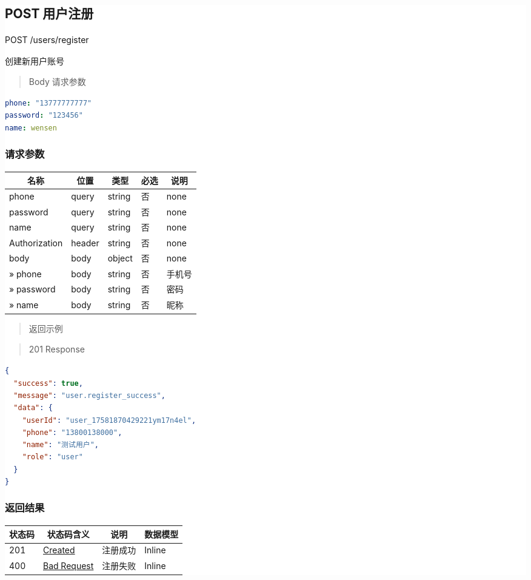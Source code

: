 ## POST 用户注册

POST /users/register

创建新用户账号

> Body 请求参数

```yaml
phone: "13777777777"
password: "123456"
name: wensen

```

### 请求参数

|名称|位置|类型|必选|说明|
|---|---|---|---|---|
|phone|query|string| 否 |none|
|password|query|string| 否 |none|
|name|query|string| 否 |none|
|Authorization|header|string| 否 |none|
|body|body|object| 否 |none|
|» phone|body|string| 否 |手机号|
|» password|body|string| 否 |密码|
|» name|body|string| 否 |昵称|

> 返回示例

> 201 Response

```json
{
  "success": true,
  "message": "user.register_success",
  "data": {
    "userId": "user_17581870429221ym17n4el",
    "phone": "13800138000",
    "name": "测试用户",
    "role": "user"
  }
}
```

### 返回结果

|状态码|状态码含义|说明|数据模型|
|---|---|---|---|
|201|[Created](https://tools.ietf.org/html/rfc7231#section-6.3.2)|注册成功|Inline|
|400|[Bad Request](https://tools.ietf.org/html/rfc7231#section-6.5.1)|注册失败|Inline|
